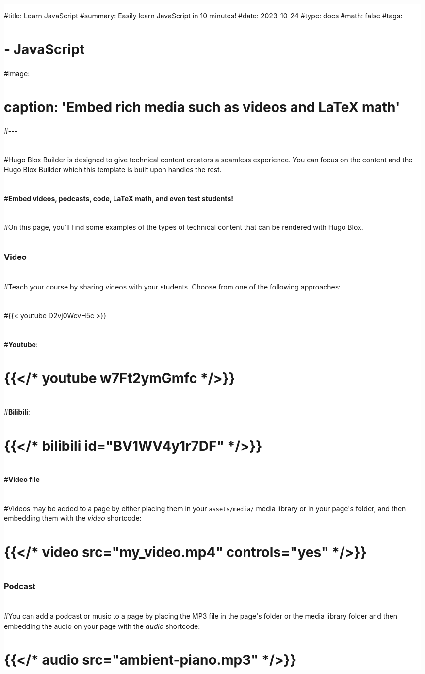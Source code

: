 ---
#title: Learn JavaScript
#summary: Easily learn JavaScript in 10 minutes!
#date: 2023-10-24
#type: docs
#math: false
#tags:
#  - JavaScript
#image:
#  caption: 'Embed rich media such as videos and LaTeX math'
#---
#
#[Hugo Blox Builder](https://hugoblox.com) is designed to give technical content creators a seamless experience. You can focus on the content and the Hugo Blox Builder which this template is built upon handles the rest.
#
#**Embed videos, podcasts, code, LaTeX math, and even test students!**
#
#On this page, you'll find some examples of the types of technical content that can be rendered with Hugo Blox.
#
### Video
#
#Teach your course by sharing videos with your students. Choose from one of the following approaches:
#
#{{< youtube D2vj0WcvH5c >}}
#
#**Youtube**:
#
#    {{</* youtube w7Ft2ymGmfc */>}}
#
#**Bilibili**:
#
#    {{</* bilibili id="BV1WV4y1r7DF" */>}}
#
#**Video file**
#
#Videos may be added to a page by either placing them in your `assets/media/` media library or in your [page's folder](https://gohugo.io/content-management/page-bundles/), and then embedding them with the _video_ shortcode:
#
#    {{</* video src="my_video.mp4" controls="yes" */>}}
#
### Podcast
#
#You can add a podcast or music to a page by placing the MP3 file in the page's folder or the media library folder and then embedding the audio on your page with the _audio_ shortcode:
#
#    {{</* audio src="ambient-piano.mp3" */>}}
#